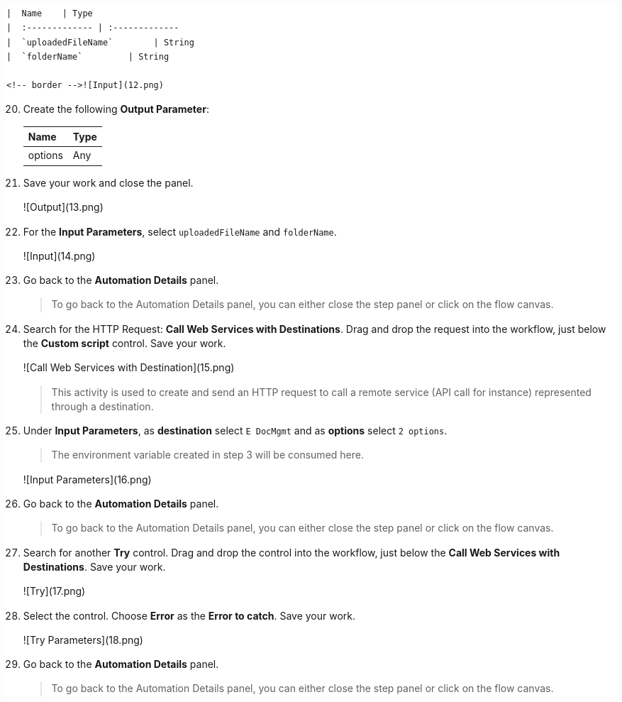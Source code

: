    |  Name    | Type
    |  :------------- | :-------------
    |  `uploadedFileName`        | String
    |  `folderName`         | String

    <!-- border -->![Input](12.png)

20. Create the following **Output Parameter**:

    |  Name    | Type
    |  :------------- | :-------------
    |  options        | Any

21. Save your work and close the panel.

    <!-- border -->![Output](13.png)

22. For the **Input Parameters**, select `uploadedFileName` and `folderName`.

    <!-- border -->![Input](14.png)

23. Go back to the **Automation Details** panel.

    > To go back to the Automation Details panel, you can either close the step panel or click on the flow canvas.

24. Search for the HTTP Request: **Call Web Services with Destinations**. Drag and drop the request into the workflow, just below the **Custom script** control. Save your work.

    <!-- border -->![Call Web Services with Destination](15.png)

    > This activity is used to create and send an HTTP request to call a remote service (API call for instance) represented through a destination.

25. Under **Input Parameters**, as **destination** select `E DocMgmt` and as **options** select `2 options`.

    > The environment variable created in step 3 will be consumed here.

    <!-- border -->![Input Parameters](16.png)

26. Go back to the **Automation Details** panel.

    > To go back to the Automation Details panel, you can either close the step panel or click on the flow canvas.

27. Search for another **Try** control. Drag and drop the control into the workflow, just below the **Call Web Services with Destinations**. Save your work.

    <!-- border -->![Try](17.png)

28. Select the control. Choose **Error** as the **Error to catch**. Save your work.

    <!-- border -->![Try Parameters](18.png)

29. Go back to the **Automation Details** panel.

    > To go back to the Automation Details panel, you can either close the step panel or click on the flow canvas.
